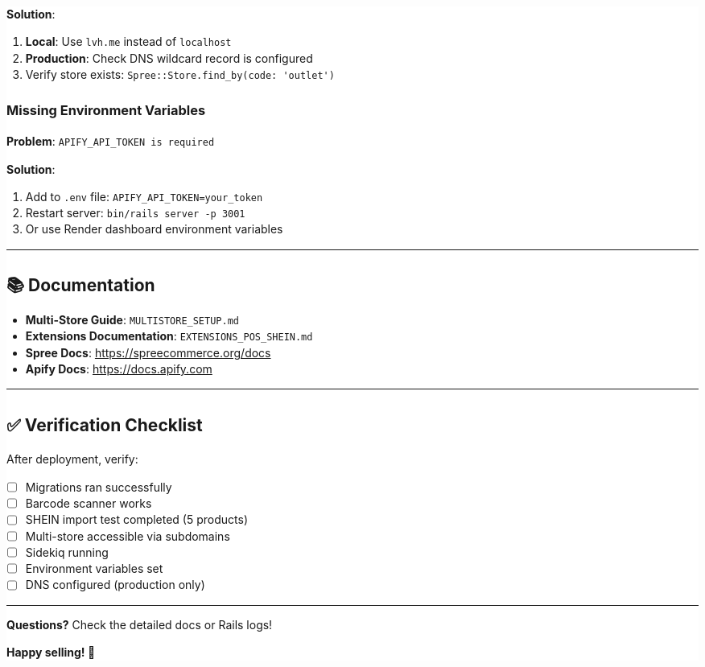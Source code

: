 **Solution**:
1. **Local**: Use `lvh.me` instead of `localhost`
2. **Production**: Check DNS wildcard record is configured
3. Verify store exists: `Spree::Store.find_by(code: 'outlet')`

### Missing Environment Variables

**Problem**: `APIFY_API_TOKEN is required`

**Solution**:
1. Add to `.env` file: `APIFY_API_TOKEN=your_token`
2. Restart server: `bin/rails server -p 3001`
3. Or use Render dashboard environment variables

---

## 📚 Documentation

- **Multi-Store Guide**: `MULTISTORE_SETUP.md`
- **Extensions Documentation**: `EXTENSIONS_POS_SHEIN.md`
- **Spree Docs**: https://spreecommerce.org/docs
- **Apify Docs**: https://docs.apify.com

---

## ✅ Verification Checklist

After deployment, verify:

- [ ] Migrations ran successfully
- [ ] Barcode scanner works
- [ ] SHEIN import test completed (5 products)
- [ ] Multi-store accessible via subdomains
- [ ] Sidekiq running
- [ ] Environment variables set
- [ ] DNS configured (production only)

---

**Questions?** Check the detailed docs or Rails logs!

**Happy selling! 🎉**
